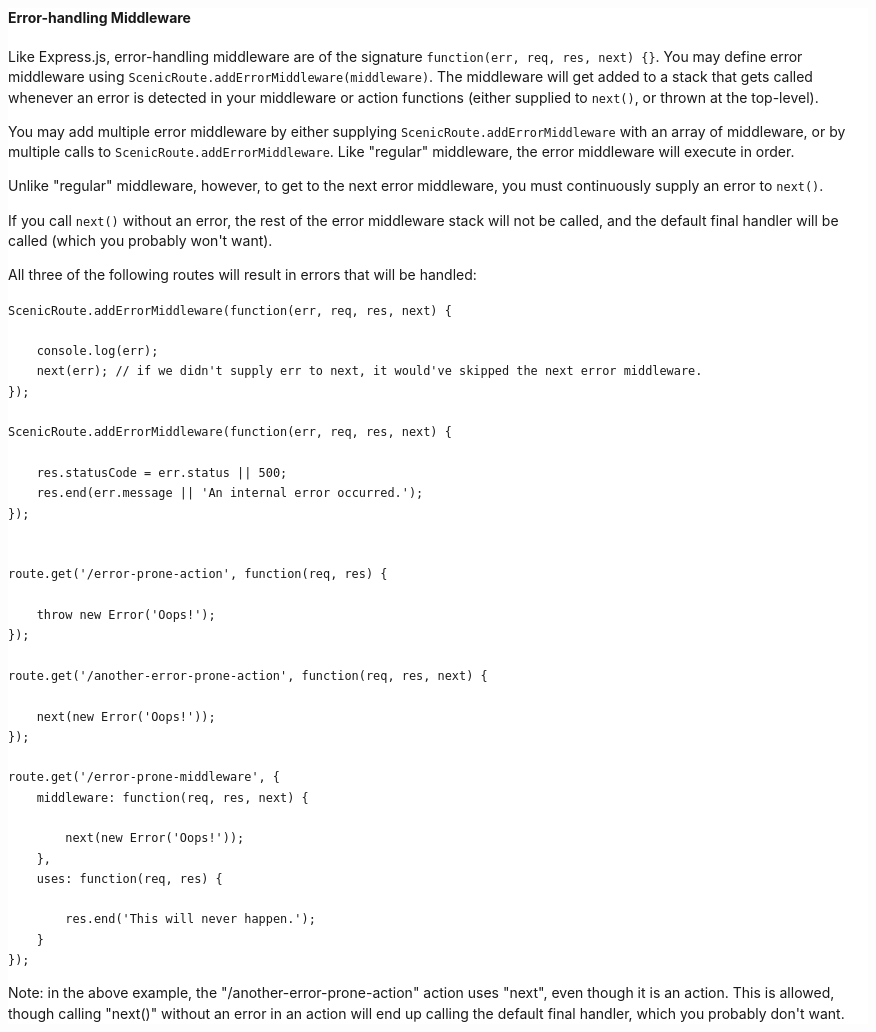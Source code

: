 #### Error-handling Middleware

Like Express.js, error-handling middleware are of the signature `function(err, req, res, next) {}`. You may define error middleware
using `ScenicRoute.addErrorMiddleware(middleware)`.  The middleware will get added to a stack that gets called 
whenever an error is detected in your middleware or action functions (either supplied to `next()`, or thrown at the top-level).

You may add multiple error middleware by either supplying `ScenicRoute.addErrorMiddleware` with an array of middleware, 
or by multiple calls to `ScenicRoute.addErrorMiddleware`.  Like "regular" middleware, the error middleware will execute in order.

Unlike "regular" middleware, however, to get to the next error middleware, you must continuously supply an error to `next()`.

If you call `next()` without an error, the rest of the error middleware stack will not be called, 
and the default final handler will be called (which you probably won't want).

All three of the following routes will result in errors that will be handled:
```
ScenicRoute.addErrorMiddleware(function(err, req, res, next) {

    console.log(err);
    next(err); // if we didn't supply err to next, it would've skipped the next error middleware.
});

ScenicRoute.addErrorMiddleware(function(err, req, res, next) {

    res.statusCode = err.status || 500;
    res.end(err.message || 'An internal error occurred.');
});


route.get('/error-prone-action', function(req, res) {

    throw new Error('Oops!');
});

route.get('/another-error-prone-action', function(req, res, next) {

    next(new Error('Oops!'));
});

route.get('/error-prone-middleware', {
    middleware: function(req, res, next) {
                
        next(new Error('Oops!'));
    },
    uses: function(req, res) {
        
        res.end('This will never happen.');
    }
});
```
Note: in the above example, the "/another-error-prone-action" action uses "next", even though it is an action. This is allowed,
though calling "next()" without an error in an action will end up calling the default final handler, which you probably don't want.
